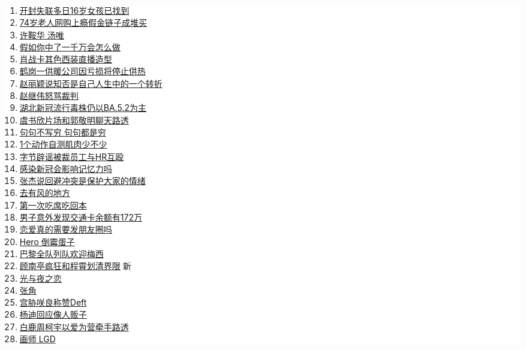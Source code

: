 1. [开封失联多日16岁女孩已找到](https://s.weibo.com//weibo?q=%23%E5%BC%80%E5%B0%81%E5%A4%B1%E8%81%94%E5%A4%9A%E6%97%A516%E5%B2%81%E5%A5%B3%E5%AD%A9%E5%B7%B2%E6%89%BE%E5%88%B0%23&t=31&band_rank=14&Refer=top)
1. [74岁老人网购上瘾假金链子成堆买](https://s.weibo.com//weibo?q=%2374%E5%B2%81%E8%80%81%E4%BA%BA%E7%BD%91%E8%B4%AD%E4%B8%8A%E7%98%BE%E5%81%87%E9%87%91%E9%93%BE%E5%AD%90%E6%88%90%E5%A0%86%E4%B9%B0%23&t=31&band_rank=16&Refer=top)
1. [许鞍华 汤唯](https://s.weibo.com//weibo?q=%E8%AE%B8%E9%9E%8D%E5%8D%8E%20%E6%B1%A4%E5%94%AF&t=31&band_rank=18&Refer=top)
1. [假如你中了一千万会怎么做](https://s.weibo.com//weibo?q=%23%E5%81%87%E5%A6%82%E4%BD%A0%E4%B8%AD%E4%BA%86%E4%B8%80%E5%8D%83%E4%B8%87%E4%BC%9A%E6%80%8E%E4%B9%88%E5%81%9A%23&t=31&band_rank=19&Refer=top)
1. [肖战卡其色西装直播造型](https://s.weibo.com//weibo?q=%23%E8%82%96%E6%88%98%E5%8D%A1%E5%85%B6%E8%89%B2%E8%A5%BF%E8%A3%85%E7%9B%B4%E6%92%AD%E9%80%A0%E5%9E%8B%23&t=31&band_rank=20&Refer=top)
1. [鹤岗一供暖公司因亏损将停止供热](https://s.weibo.com//weibo?q=%23%E9%B9%A4%E5%B2%97%E4%B8%80%E4%BE%9B%E6%9A%96%E5%85%AC%E5%8F%B8%E5%9B%A0%E4%BA%8F%E6%8D%9F%E5%B0%86%E5%81%9C%E6%AD%A2%E4%BE%9B%E7%83%AD%23&t=31&band_rank=22&Refer=top)
1. [赵丽颖说知否是自己人生中的一个转折](https://s.weibo.com//weibo?q=%23%E8%B5%B5%E4%B8%BD%E9%A2%96%E8%AF%B4%E7%9F%A5%E5%90%A6%E6%98%AF%E8%87%AA%E5%B7%B1%E4%BA%BA%E7%94%9F%E4%B8%AD%E7%9A%84%E4%B8%80%E4%B8%AA%E8%BD%AC%E6%8A%98%23&t=31&band_rank=23&Refer=top)
1. [赵继伟怒骂裁判](https://s.weibo.com//weibo?q=%23%E8%B5%B5%E7%BB%A7%E4%BC%9F%E6%80%92%E9%AA%82%E8%A3%81%E5%88%A4%23&t=31&band_rank=24&Refer=top)
1. [湖北新冠流行毒株仍以BA.5.2为主](https://s.weibo.com//weibo?q=%23%E6%B9%96%E5%8C%97%E6%96%B0%E5%86%A0%E6%B5%81%E8%A1%8C%E6%AF%92%E6%A0%AA%E4%BB%8D%E4%BB%A5BA.5.2%E4%B8%BA%E4%B8%BB%23&t=31&band_rank=25&Refer=top)
1. [虞书欣片场和郭敬明聊天路透](https://s.weibo.com//weibo?q=%23%E8%99%9E%E4%B9%A6%E6%AC%A3%E7%89%87%E5%9C%BA%E5%92%8C%E9%83%AD%E6%95%AC%E6%98%8E%E8%81%8A%E5%A4%A9%E8%B7%AF%E9%80%8F%23&t=31&band_rank=26&Refer=top)
1. [句句不写穷 句句都是穷](https://s.weibo.com//weibo?q=%E5%8F%A5%E5%8F%A5%E4%B8%8D%E5%86%99%E7%A9%B7%20%E5%8F%A5%E5%8F%A5%E9%83%BD%E6%98%AF%E7%A9%B7&t=31&band_rank=27&Refer=top)
1. [1个动作自测肌肉少不少](https://s.weibo.com//weibo?q=%231%E4%B8%AA%E5%8A%A8%E4%BD%9C%E8%87%AA%E6%B5%8B%E8%82%8C%E8%82%89%E5%B0%91%E4%B8%8D%E5%B0%91%23&t=31&band_rank=28&Refer=top)
1. [字节辟谣被裁员工与HR互殴](https://s.weibo.com//weibo?q=%23%E5%AD%97%E8%8A%82%E8%BE%9F%E8%B0%A3%E8%A2%AB%E8%A3%81%E5%91%98%E5%B7%A5%E4%B8%8EHR%E4%BA%92%E6%AE%B4%23&t=31&band_rank=29&Refer=top)
1. [感染新冠会影响记忆力吗](https://s.weibo.com//weibo?q=%23%E6%84%9F%E6%9F%93%E6%96%B0%E5%86%A0%E4%BC%9A%E5%BD%B1%E5%93%8D%E8%AE%B0%E5%BF%86%E5%8A%9B%E5%90%97%23&t=31&band_rank=30&Refer=top)
1. [张杰说回避冲突是保护大家的情绪](https://s.weibo.com//weibo?q=%23%E5%BC%A0%E6%9D%B0%E8%AF%B4%E5%9B%9E%E9%81%BF%E5%86%B2%E7%AA%81%E6%98%AF%E4%BF%9D%E6%8A%A4%E5%A4%A7%E5%AE%B6%E7%9A%84%E6%83%85%E7%BB%AA%23&t=31&band_rank=31&Refer=top)
1. [去有风的地方](https://s.weibo.com//weibo?q=%E5%8E%BB%E6%9C%89%E9%A3%8E%E7%9A%84%E5%9C%B0%E6%96%B9&t=31&band_rank=32&Refer=top)
1. [第一次吃席吃回本](https://s.weibo.com//weibo?q=%23%E7%AC%AC%E4%B8%80%E6%AC%A1%E5%90%83%E5%B8%AD%E5%90%83%E5%9B%9E%E6%9C%AC%23&t=31&band_rank=33&Refer=top)
1. [男子意外发现交通卡余额有172万](https://s.weibo.com//weibo?q=%23%E7%94%B7%E5%AD%90%E6%84%8F%E5%A4%96%E5%8F%91%E7%8E%B0%E4%BA%A4%E9%80%9A%E5%8D%A1%E4%BD%99%E9%A2%9D%E6%9C%89172%E4%B8%87%23&t=31&band_rank=34&Refer=top)
1. [恋爱真的需要发朋友圈吗](https://s.weibo.com//weibo?q=%23%E6%81%8B%E7%88%B1%E7%9C%9F%E7%9A%84%E9%9C%80%E8%A6%81%E5%8F%91%E6%9C%8B%E5%8F%8B%E5%9C%88%E5%90%97%23&t=31&band_rank=35&Refer=top)
1. [Hero 倒霉蛋子](https://s.weibo.com//weibo?q=Hero%20%E5%80%92%E9%9C%89%E8%9B%8B%E5%AD%90&t=31&band_rank=36&Refer=top)
1. [巴黎全队列队欢迎梅西](https://s.weibo.com//weibo?q=%23%E5%B7%B4%E9%BB%8E%E5%85%A8%E9%98%9F%E5%88%97%E9%98%9F%E6%AC%A2%E8%BF%8E%E6%A2%85%E8%A5%BF%23&t=31&band_rank=37&Refer=top)
1. [顾南亭疯狂和程霄划清界限](https://s.weibo.com//weibo?q=%23%E9%A1%BE%E5%8D%97%E4%BA%AD%E7%96%AF%E7%8B%82%E5%92%8C%E7%A8%8B%E9%9C%84%E5%88%92%E6%B8%85%E7%95%8C%E9%99%90%23&t=31&band_rank=38&Refer=top)
   新
1. [光与夜之恋](https://s.weibo.com//weibo?q=%E5%85%89%E4%B8%8E%E5%A4%9C%E4%B9%8B%E6%81%8B&t=31&band_rank=39&Refer=top)
1. [张角](https://s.weibo.com//weibo?q=%E5%BC%A0%E8%A7%92&t=31&band_rank=40&Refer=top)
1. [宫胁咲良称赞Deft](https://s.weibo.com//weibo?q=%23%E5%AE%AB%E8%83%81%E5%92%B2%E8%89%AF%E7%A7%B0%E8%B5%9EDeft%23&t=31&band_rank=41&Refer=top)
1. [杨迪回应像人贩子](https://s.weibo.com//weibo?q=%23%E6%9D%A8%E8%BF%AA%E5%9B%9E%E5%BA%94%E5%83%8F%E4%BA%BA%E8%B4%A9%E5%AD%90%23&t=31&band_rank=42&Refer=top)
1. [白鹿周柯宇以爱为营牵手路透](https://s.weibo.com//weibo?q=%23%E7%99%BD%E9%B9%BF%E5%91%A8%E6%9F%AF%E5%AE%87%E4%BB%A5%E7%88%B1%E4%B8%BA%E8%90%A5%E7%89%B5%E6%89%8B%E8%B7%AF%E9%80%8F%23&t=31&band_rank=43&Refer=top)
1. [画师 LGD](https://s.weibo.com//weibo?q=%E7%94%BB%E5%B8%88%20LGD&t=31&band_rank=45&Refer=top)